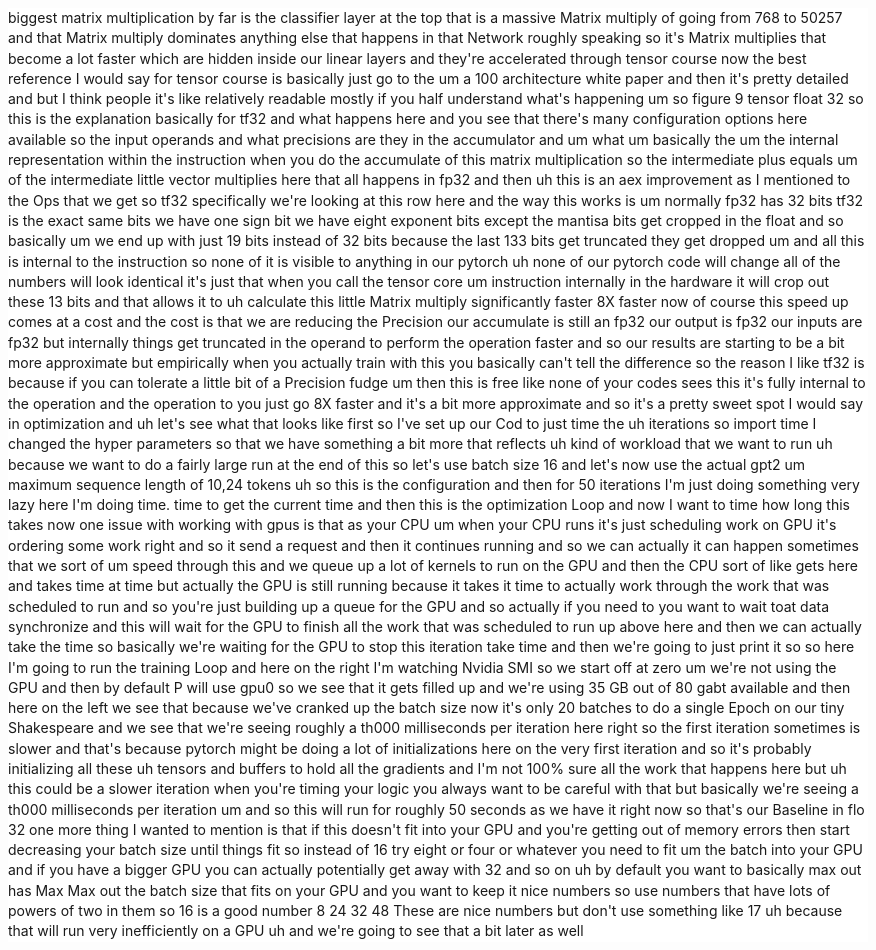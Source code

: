biggest matrix multiplication by far is the classifier layer at the top that is a massive Matrix multiply of going from 768 to 50257 and that Matrix multiply dominates anything else that happens in that Network roughly speaking so it's Matrix multiplies that become a lot faster which are hidden inside our linear layers and they're accelerated through tensor course now the best reference I would say for tensor course is basically just go to the um a 100 architecture white paper and then it's pretty detailed and but I think people it's like relatively readable mostly if you half understand what's happening um so figure 9 tensor float 32 so this is the explanation basically for tf32 and what happens here and you see that there's many configuration options here available so the input operands and what precisions are they in the accumulator and um what um basically the um the internal representation within the instruction when you do the accumulate of this matrix multiplication so the intermediate plus equals um of the intermediate little vector multiplies here that all happens in fp32 and then uh this is an aex improvement as I mentioned to the Ops that we get so tf32 specifically we're looking at this row here and the way this works is um normally fp32 has 32 bits tf32 is the exact same bits we have one sign bit we have eight exponent bits except the mantisa bits get cropped in the float and so basically um we end up with just 19 bits instead of 32 bits because the last 133 bits get truncated they get dropped um and all this is internal to the instruction so none of it is visible to anything in our pytorch uh none of our pytorch code will change all of the numbers will look identical it's just that when you call the tensor core um instruction internally in the hardware it will crop out these 13 bits and that allows it to uh calculate this little Matrix multiply significantly faster 8X faster now of course this speed up comes at a cost and the cost is that we are reducing the Precision our accumulate is still an fp32 our output is fp32 our inputs are fp32 but internally things get truncated in the operand to perform the operation faster and so our results are starting to be a bit more approximate but empirically when you actually train with this you basically can't tell the difference so the reason I like tf32 is because if you can tolerate a little bit of a Precision fudge um then this is free like none of your codes sees this it's fully internal to the operation and the operation to you just go 8X faster and it's a bit more approximate and so it's a pretty sweet spot I would say in optimization and uh let's see what that looks like first so I've set up our Cod to just time the uh iterations so import time I changed the hyper parameters so that we have something a bit more that reflects uh kind of workload that we want to run uh because we want to do a fairly large run at the end of this so let's use batch size 16 and let's now use the actual gpt2 um maximum sequence length of 10,24 tokens uh so this is the configuration and then for 50 iterations I'm just doing something very lazy here I'm doing time. time to get the current time and then this is the optimization Loop and now I want to time how long this takes now one issue with working with gpus is that as your CPU um when your CPU runs it's just scheduling work on GPU it's ordering some work right and so it send a request and then it continues running and so we can actually it can happen sometimes that we sort of um speed through this and we queue up a lot of kernels to run on the GPU and then the CPU sort of like gets here and takes time at time but actually the GPU is still running because it takes it time to actually work through the work that was scheduled to run and so you're just building up a queue for the GPU and so actually if you need to you want to wait toat data synchronize and this will wait for the GPU to finish all the work that was scheduled to run up above here and then we can actually take the time so basically we're waiting for the GPU to stop this iteration take time and then we're going to just print it so so here I'm going to run the training Loop and here on the right I'm watching Nvidia SMI so we start off at zero um we're not using the GPU and then by default P will use gpu0 so we see that it gets filled up and we're using 35 GB out of 80 gabt available and then here on the left we see that because we've cranked up the batch size now it's only 20 batches to do a single Epoch on our tiny Shakespeare and we see that we're seeing roughly a th000 milliseconds per iteration here right so the first iteration sometimes is slower and that's because pytorch might be doing a lot of initializations here on the very first iteration and so it's probably initializing all these uh tensors and buffers to hold all the gradients and I'm not 100% sure all the work that happens here but uh this could be a slower iteration when you're timing your logic you always want to be careful with that but basically we're seeing a th000 milliseconds per iteration um and so this will run for roughly 50 seconds as we have it right now so that's our Baseline in flo 32 one more thing I wanted to mention is that if this doesn't fit into your GPU and you're getting out of memory errors then start decreasing your batch size until things fit so instead of 16 try eight or four or whatever you need to fit um the batch into your GPU and if you have a bigger GPU you can actually potentially get away with 32 and so on uh by default you want to basically max out has Max Max out the batch size that fits on your GPU and you want to keep it nice numbers so use numbers that have lots of powers of two in them so 16 is a good number 8 24 32 48 These are nice numbers but don't use something like 17 uh because that will run very inefficiently on a GPU uh and we're going to see that a bit later as well